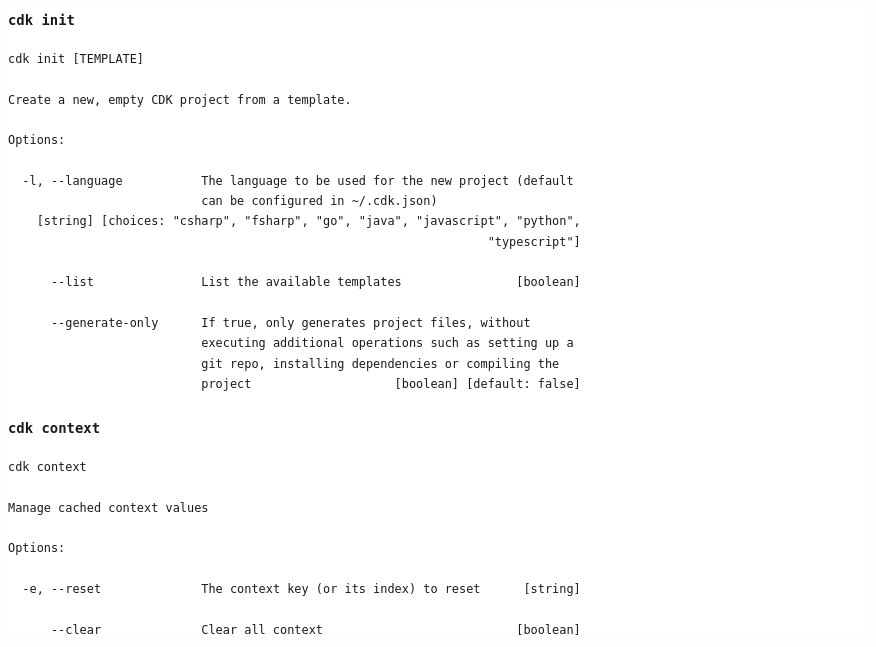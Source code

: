 ### `cdk init`<a name="w55aac35b7c39b7c13"></a>

```
cdk init [TEMPLATE]

Create a new, empty CDK project from a template.

Options:

  -l, --language           The language to be used for the new project (default
                           can be configured in ~/.cdk.json)
    [string] [choices: "csharp", "fsharp", "go", "java", "javascript", "python",
                                                                   "typescript"]

      --list               List the available templates                [boolean]

      --generate-only      If true, only generates project files, without
                           executing additional operations such as setting up a
                           git repo, installing dependencies or compiling the
                           project                    [boolean] [default: false]
```

### `cdk context`<a name="w55aac35b7c39b7c15"></a>

```
cdk context

Manage cached context values

Options:

  -e, --reset              The context key (or its index) to reset      [string]

      --clear              Clear all context                           [boolean]
```